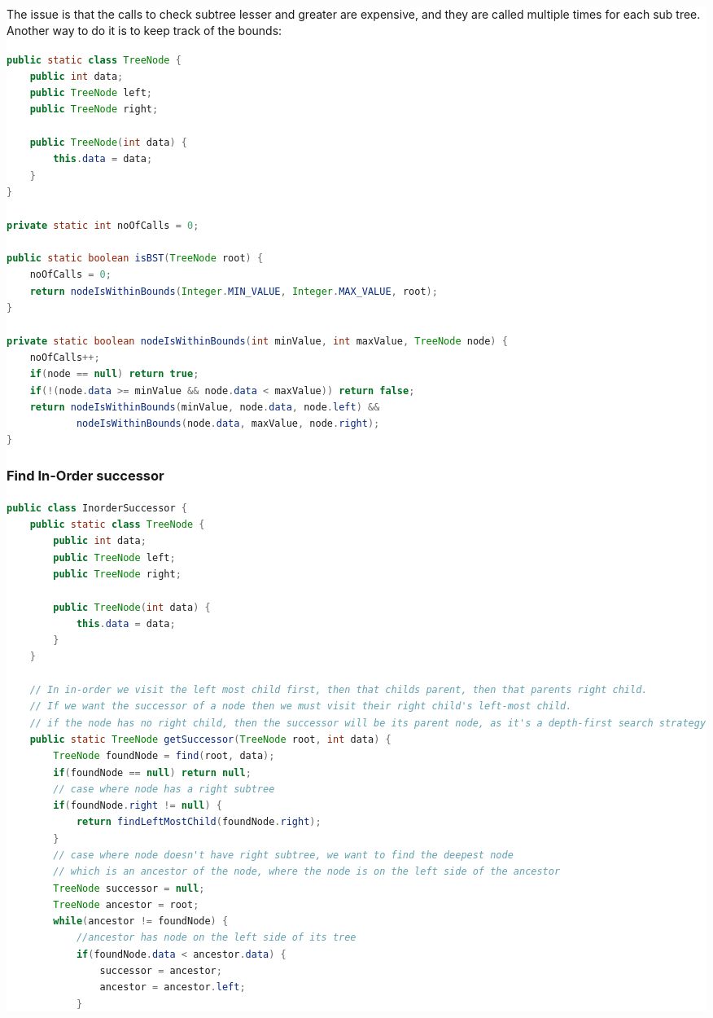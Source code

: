 The issue is that the calls to check subtree lesser and greater are expensive, and they are called multiple times for each sub tree. Another way to do it is to keep track of the bounds:
```java
public static class TreeNode {
    public int data;
    public TreeNode left;
    public TreeNode right;

    public TreeNode(int data) {
        this.data = data;
    }
}

private static int noOfCalls = 0;

public static boolean isBST(TreeNode root) {
    noOfCalls = 0;
    return nodeIsWithinBounds(Integer.MIN_VALUE, Integer.MAX_VALUE, root);
}

private static boolean nodeIsWithinBounds(int minValue, int maxValue, TreeNode node) {
    noOfCalls++;
    if(node == null) return true;
    if(!(node.data >= minValue && node.data < maxValue)) return false;
    return nodeIsWithinBounds(minValue, node.data, node.left) &&
            nodeIsWithinBounds(node.data, maxValue, node.right);
}
```

### Find In-Order successor
```java
public class InorderSuccessor {
    public static class TreeNode {
        public int data;
        public TreeNode left;
        public TreeNode right;

        public TreeNode(int data) {
            this.data = data;
        }
    }

    // In in-order we visit the left most child first, then that childs parent, then that parents right child.
    // If we want the successor of a node then we must visit their right child's left-most child.
    // if the node has no right child, then the successor will be its parent node, as it's a depth-first search strategy
    public static TreeNode getSuccessor(TreeNode root, int data) {
        TreeNode foundNode = find(root, data);
        if(foundNode == null) return null;
        // case where node has a right subtree
        if(foundNode.right != null) {
            return findLeftMostChild(foundNode.right);
        }
        // case where node doesn't have right subtree, we want to find the deepest node
        // which is an ancestor of the node, where the node is on the left side of the ancestor
        TreeNode successor = null;
        TreeNode ancestor = root;
        while(ancestor != foundNode) {
            //ancestor has node on the left side of its tree
            if(foundNode.data < ancestor.data) {
                successor = ancestor;
                ancestor = ancestor.left;
            }
```